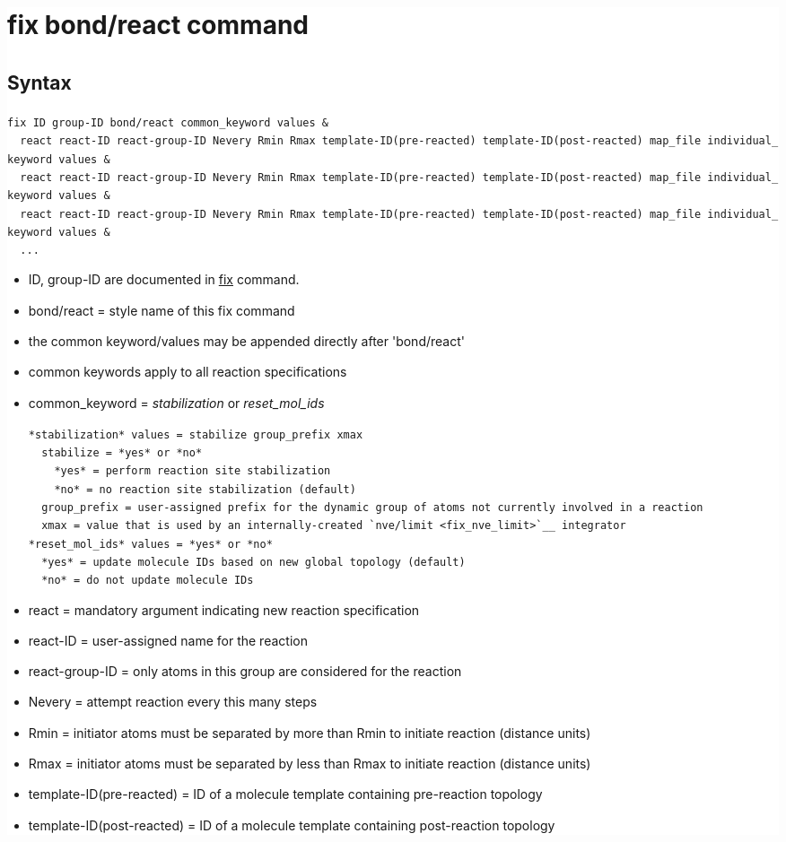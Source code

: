 # fix bond/react command

## Syntax

``` LAMMPS
fix ID group-ID bond/react common_keyword values &
  react react-ID react-group-ID Nevery Rmin Rmax template-ID(pre-reacted) template-ID(post-reacted) map_file individual_keyword values &
  react react-ID react-group-ID Nevery Rmin Rmax template-ID(pre-reacted) template-ID(post-reacted) map_file individual_keyword values &
  react react-ID react-group-ID Nevery Rmin Rmax template-ID(pre-reacted) template-ID(post-reacted) map_file individual_keyword values &
  ...
```

-   ID, group-ID are documented in [fix](fix) command.

-   bond/react = style name of this fix command

-   the common keyword/values may be appended directly after
    \'bond/react\'

-   common keywords apply to all reaction specifications

-   common_keyword = *stabilization* or *reset_mol_ids*

        *stabilization* values = stabilize group_prefix xmax
          stabilize = *yes* or *no*
            *yes* = perform reaction site stabilization
            *no* = no reaction site stabilization (default)
          group_prefix = user-assigned prefix for the dynamic group of atoms not currently involved in a reaction
          xmax = value that is used by an internally-created `nve/limit <fix_nve_limit>`__ integrator
        *reset_mol_ids* values = *yes* or *no*
          *yes* = update molecule IDs based on new global topology (default)
          *no* = do not update molecule IDs

-   react = mandatory argument indicating new reaction specification

-   react-ID = user-assigned name for the reaction

-   react-group-ID = only atoms in this group are considered for the
    reaction

-   Nevery = attempt reaction every this many steps

-   Rmin = initiator atoms must be separated by more than Rmin to
    initiate reaction (distance units)

-   Rmax = initiator atoms must be separated by less than Rmax to
    initiate reaction (distance units)

-   template-ID(pre-reacted) = ID of a molecule template containing
    pre-reaction topology

-   template-ID(post-reacted) = ID of a molecule template containing
    post-reaction topology
